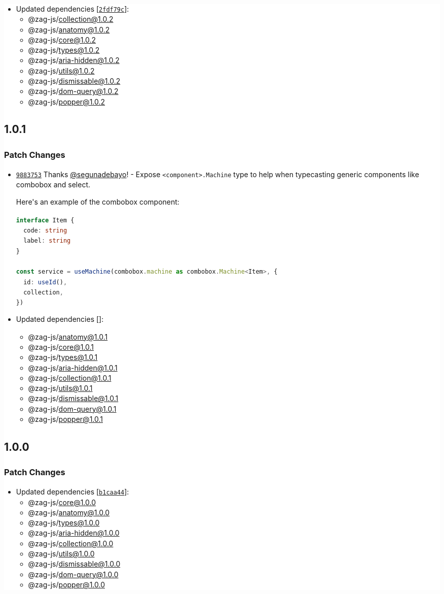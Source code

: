 - Updated dependencies [[`2fdf79c`](https://github.com/chakra-ui/zag/commit/2fdf79c82a5cbfa876adc858886ce22b8b52d8fb)]:
  - @zag-js/collection@1.0.2
  - @zag-js/anatomy@1.0.2
  - @zag-js/core@1.0.2
  - @zag-js/types@1.0.2
  - @zag-js/aria-hidden@1.0.2
  - @zag-js/utils@1.0.2
  - @zag-js/dismissable@1.0.2
  - @zag-js/dom-query@1.0.2
  - @zag-js/popper@1.0.2

## 1.0.1

### Patch Changes

- [`9883753`](https://github.com/chakra-ui/zag/commit/98837532c3b9c3f3698eee4e158e4318194361f6) Thanks
  [@segunadebayo](https://github.com/segunadebayo)! - Expose `<component>.Machine` type to help when typecasting generic
  components like combobox and select.

  Here's an example of the combobox component:

  ```ts
  interface Item {
    code: string
    label: string
  }

  const service = useMachine(combobox.machine as combobox.Machine<Item>, {
    id: useId(),
    collection,
  })
  ```

- Updated dependencies []:
  - @zag-js/anatomy@1.0.1
  - @zag-js/core@1.0.1
  - @zag-js/types@1.0.1
  - @zag-js/aria-hidden@1.0.1
  - @zag-js/collection@1.0.1
  - @zag-js/utils@1.0.1
  - @zag-js/dismissable@1.0.1
  - @zag-js/dom-query@1.0.1
  - @zag-js/popper@1.0.1

## 1.0.0

### Patch Changes

- Updated dependencies [[`b1caa44`](https://github.com/chakra-ui/zag/commit/b1caa44085e7f1da0ad24fc7b25178081811646c)]:
  - @zag-js/core@1.0.0
  - @zag-js/anatomy@1.0.0
  - @zag-js/types@1.0.0
  - @zag-js/aria-hidden@1.0.0
  - @zag-js/collection@1.0.0
  - @zag-js/utils@1.0.0
  - @zag-js/dismissable@1.0.0
  - @zag-js/dom-query@1.0.0
  - @zag-js/popper@1.0.0
